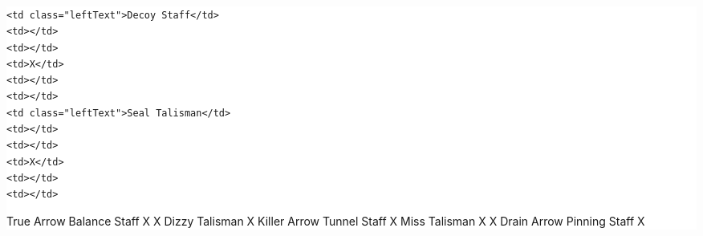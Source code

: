    <td class="leftText">Decoy Staff</td>
    <td></td>
    <td></td>
    <td>X</td>
    <td></td>
    <td></td>
    <td class="leftText">Seal Talisman</td>
    <td></td>
    <td></td>
    <td>X</td>
    <td></td>
    <td></td>
  </tr>
  <tr>
    <td class="leftText">True Arrow</td>
    <td></td>
    <td></td>
    <td></td>
    <td></td>
    <td></td>
    <td class="leftText">Balance Staff</td>
    <td></td>
    <td>X</td>
    <td>X</td>
    <td></td>
    <td></td>
    <td class="leftText">Dizzy Talisman</td>
    <td></td>
    <td>X</td>
    <td></td>
    <td></td>
    <td></td>
  </tr>
  <tr>
    <td class="leftText">Killer Arrow</td>
    <td></td>
    <td></td>
    <td></td>
    <td></td>
    <td></td>
    <td class="leftText">Tunnel Staff</td>
    <td></td>
    <td></td>
    <td>X</td>
    <td></td>
    <td></td>
    <td class="leftText">Miss Talisman</td>
    <td></td>
    <td>X</td>
    <td>X</td>
    <td></td>
    <td></td>
  </tr>
  <tr>
    <td class="leftText">Drain Arrow</td>
    <td></td>
    <td></td>
    <td></td>
    <td></td>
    <td></td>
    <td class="leftText">Pinning Staff</td>
    <td></td>
    <td>X</td>
    <td></td>